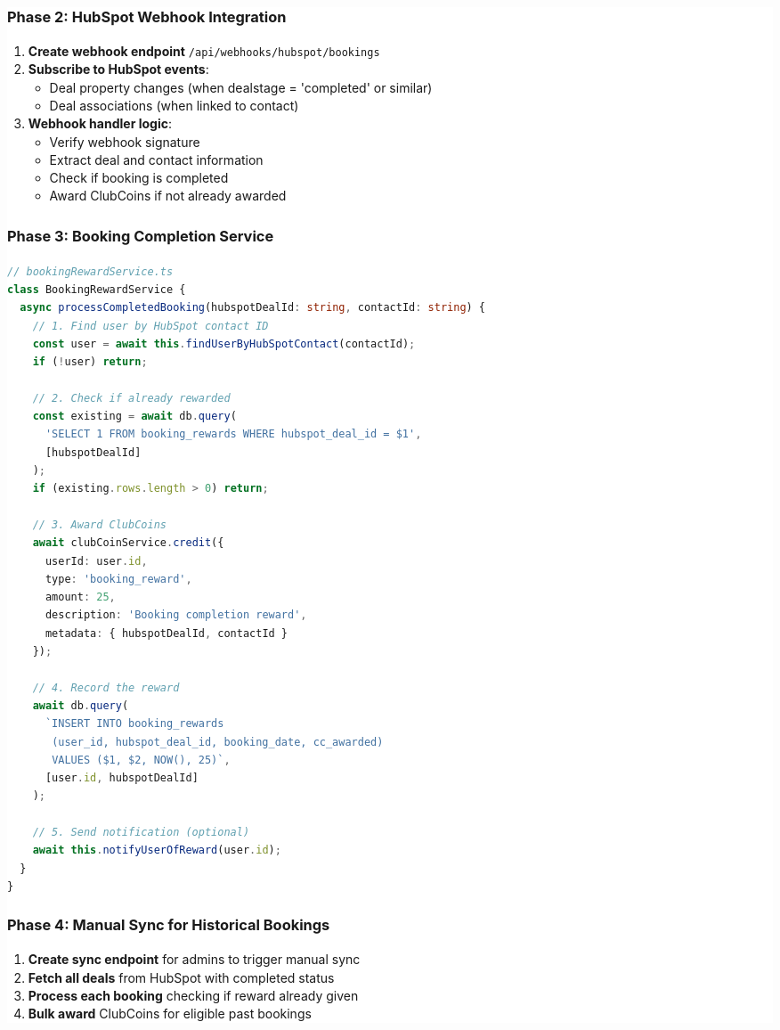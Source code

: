 ### Phase 2: HubSpot Webhook Integration
1. **Create webhook endpoint** `/api/webhooks/hubspot/bookings`
2. **Subscribe to HubSpot events**:
   - Deal property changes (when dealstage = 'completed' or similar)
   - Deal associations (when linked to contact)
3. **Webhook handler logic**:
   - Verify webhook signature
   - Extract deal and contact information
   - Check if booking is completed
   - Award ClubCoins if not already awarded

### Phase 3: Booking Completion Service
```typescript
// bookingRewardService.ts
class BookingRewardService {
  async processCompletedBooking(hubspotDealId: string, contactId: string) {
    // 1. Find user by HubSpot contact ID
    const user = await this.findUserByHubSpotContact(contactId);
    if (!user) return;
    
    // 2. Check if already rewarded
    const existing = await db.query(
      'SELECT 1 FROM booking_rewards WHERE hubspot_deal_id = $1',
      [hubspotDealId]
    );
    if (existing.rows.length > 0) return;
    
    // 3. Award ClubCoins
    await clubCoinService.credit({
      userId: user.id,
      type: 'booking_reward',
      amount: 25,
      description: 'Booking completion reward',
      metadata: { hubspotDealId, contactId }
    });
    
    // 4. Record the reward
    await db.query(
      `INSERT INTO booking_rewards 
       (user_id, hubspot_deal_id, booking_date, cc_awarded) 
       VALUES ($1, $2, NOW(), 25)`,
      [user.id, hubspotDealId]
    );
    
    // 5. Send notification (optional)
    await this.notifyUserOfReward(user.id);
  }
}
```

### Phase 4: Manual Sync for Historical Bookings
1. **Create sync endpoint** for admins to trigger manual sync
2. **Fetch all deals** from HubSpot with completed status
3. **Process each booking** checking if reward already given
4. **Bulk award** ClubCoins for eligible past bookings
